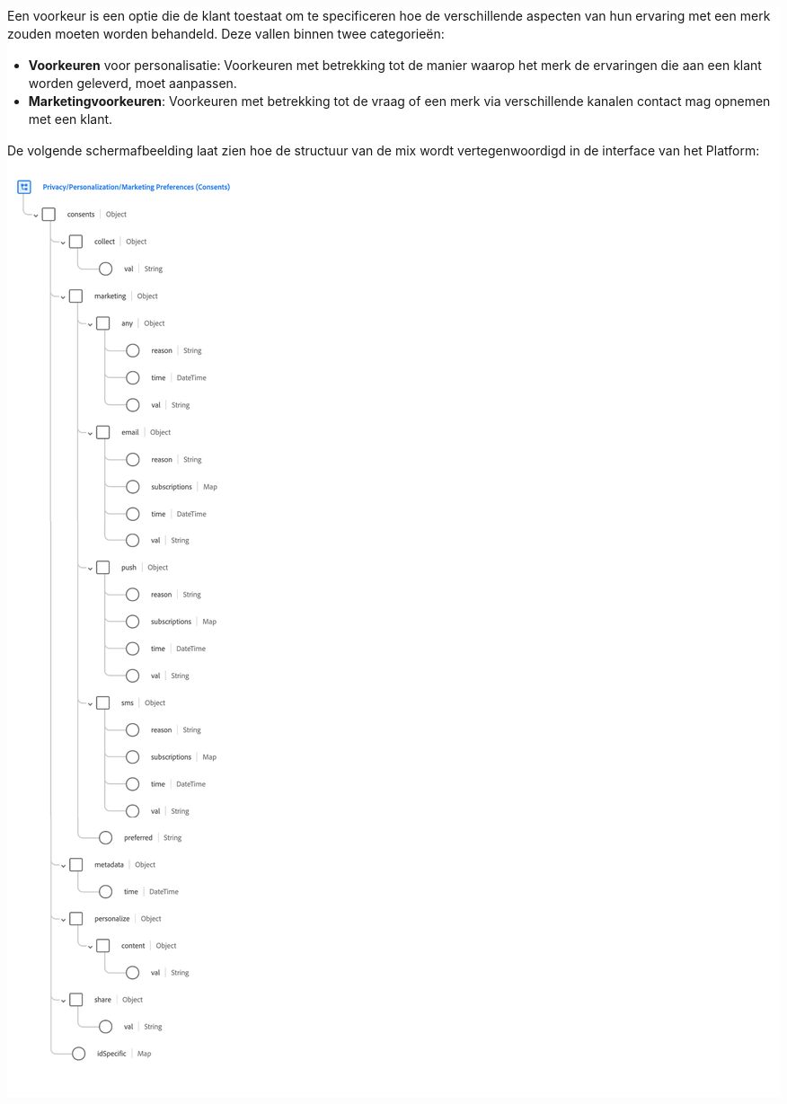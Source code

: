 Een voorkeur is een optie die de klant toestaat om te specificeren hoe de verschillende aspecten van hun ervaring met een merk zouden moeten worden behandeld. Deze vallen binnen twee categorieën:

* **Voorkeuren** voor personalisatie: Voorkeuren met betrekking tot de manier waarop het merk de ervaringen die aan een klant worden geleverd, moet aanpassen.
* **Marketingvoorkeuren**: Voorkeuren met betrekking tot de vraag of een merk via verschillende kanalen contact mag opnemen met een klant.

De volgende schermafbeelding laat zien hoe de structuur van de mix wordt vertegenwoordigd in de interface van het Platform:

![](../../images/mixins/consent.png)
